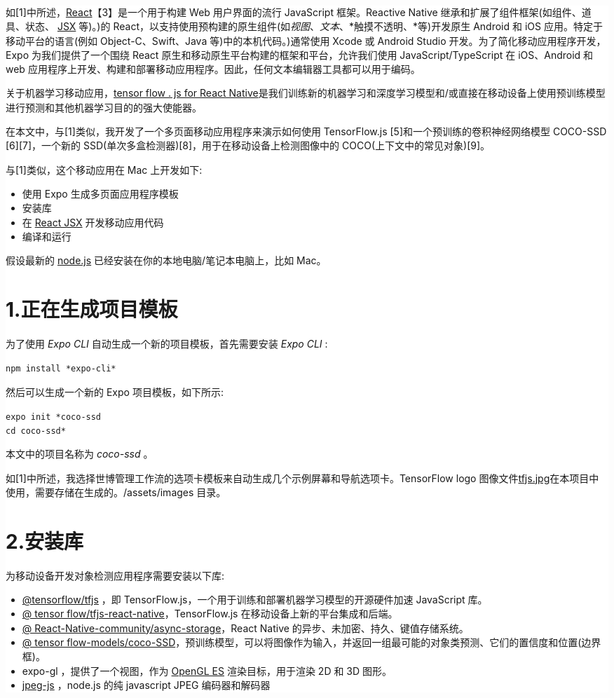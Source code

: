 如[1]中所述，[React](https://reactjs.org/docs/introducing-jsx.html)【3】是一个用于构建 Web 用户界面的流行 JavaScript 框架。Reactive Native 继承和扩展了组件框架(如组件、道具、状态、 [JSX](https://reactjs.org/docs/introducing-jsx.html) 等)。)的 React，以支持使用预构建的原生组件(如*视图*、*文本*、*触摸不透明、*等)开发原生 Android 和 iOS 应用。特定于移动平台的语言(例如 Object-C、Swift、Java 等)中的本机代码。)通常使用 Xcode 或 Android Studio 开发。为了简化移动应用程序开发，Expo 为我们提供了一个围绕 React 原生和移动原生平台构建的框架和平台，允许我们使用 JavaScript/TypeScript 在 iOS、Android 和 web 应用程序上开发、构建和部署移动应用程序。因此，任何文本编辑器工具都可以用于编码。

关于机器学习移动应用，[tensor flow . js for React Native](https://blog.tensorflow.org/2020/02/tensorflowjs-for-react-native-is-here.html)是我们训练新的机器学习和深度学习模型和/或直接在移动设备上使用预训练模型进行预测和其他机器学习目的的强大使能器。

在本文中，与[1]类似，我开发了一个多页面移动应用程序来演示如何使用 TensorFlow.js [5]和一个预训练的卷积神经网络模型 COCO-SSD [6][7]，一个新的 SSD(单次多盒检测器)[8]，用于在移动设备上检测图像中的 COCO(上下文中的常见对象)[9]。

与[1]类似，这个移动应用在 Mac 上开发如下:

*   使用 Expo 生成多页面应用程序模板
*   安装库
*   在 [React JSX](https://reactjs.org/docs/introducing-jsx.html) 开发移动应用代码
*   编译和运行

假设最新的 [node.js](https://nodejs.org/en/download/) 已经安装在你的本地电脑/笔记本电脑上，比如 Mac。

# 1.正在生成项目模板

为了使用 *Expo CLI* 自动生成一个新的项目模板，首先需要安装 *Expo CLI* :

```
npm install *expo-cli*
```

然后可以生成一个新的 Expo 项目模板，如下所示:

```
expo init *coco-ssd
cd coco-ssd*
```

本文中的项目名称为 *coco-ssd* 。

如[1]中所述，我选择世博管理工作流的选项卡模板来自动生成几个示例屏幕和导航选项卡。TensorFlow logo 图像文件[tfjs.jpg](https://github.com/amandeepmittal/mobilenet-tfjs-expo/blob/master/assets/tfjs.jpg)在本项目中使用，需要存储在生成的。/assets/images 目录。

# 2.安装库

为移动设备开发对象检测应用程序需要安装以下库:

*   [@tensorflow/tfjs](http://twitter.com/tensorflow/tfjs) ，即 TensorFlow.js，一个用于训练和部署机器学习模型的开源硬件加速 JavaScript 库。
*   [@ tensor flow/tfjs-react-native](http://twitter.com/tensorflow/tfjs-react-native)，TensorFlow.js 在移动设备上新的平台集成和后端。
*   [@ React-Native-community/async-storage](https://github.com/react-native-community/async-storage)，React Native 的异步、未加密、持久、键值存储系统。
*   [@ tensor flow-models/coco-SSD](https://github.com/tensorflow/tfjs-models/tree/master/coco-ssd)，预训练模型，可以将图像作为输入，并返回一组最可能的对象类预测、它们的置信度和位置(边界框)。
*   expo-gl ，提供了一个视图，作为 [OpenGL ES](https://en.wikipedia.org/wiki/OpenGL_ES) 渲染目标，用于渲染 2D 和 3D 图形。
*   [jpeg-js](https://www.npmjs.com/package/jpeg-js) ，node.js 的纯 javascript JPEG 编码器和解码器
